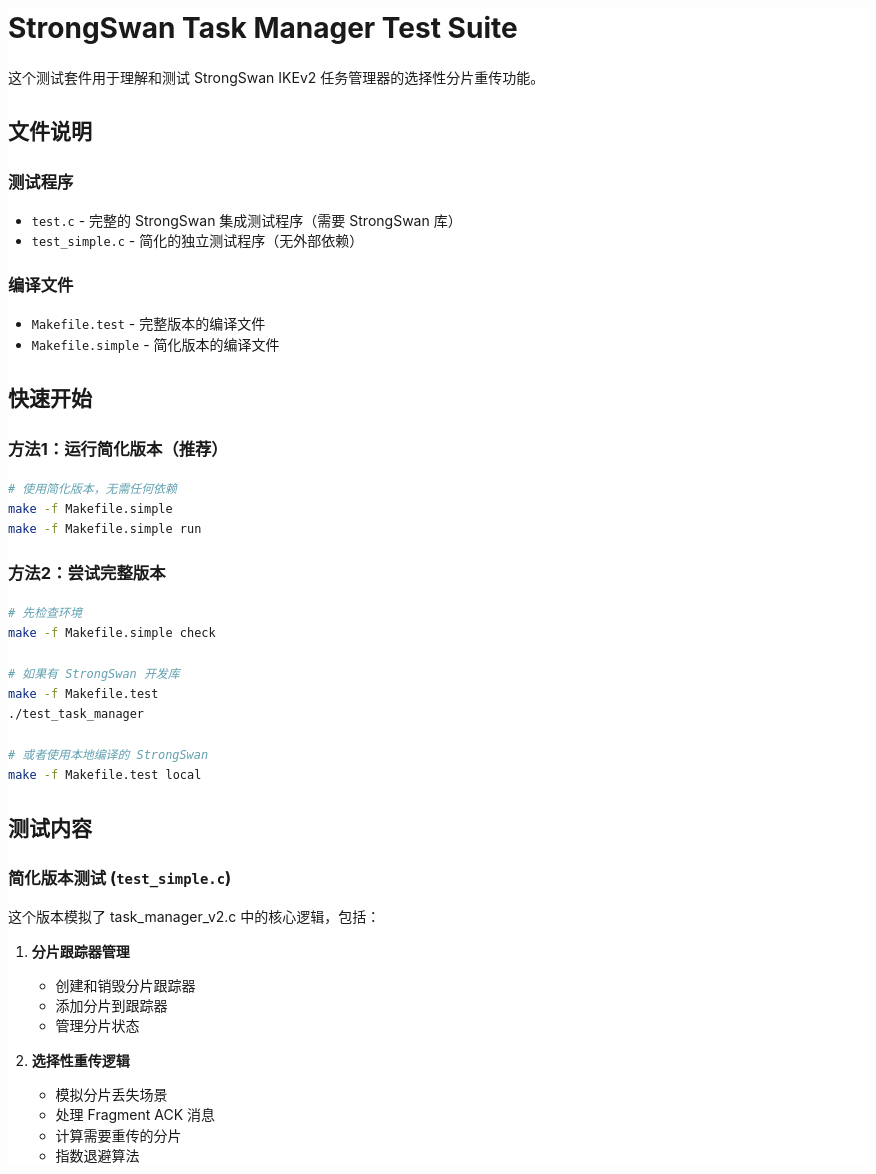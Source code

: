 # StrongSwan Task Manager Test Suite

这个测试套件用于理解和测试 StrongSwan IKEv2 任务管理器的选择性分片重传功能。

## 文件说明

### 测试程序
- `test.c` - 完整的 StrongSwan 集成测试程序（需要 StrongSwan 库）
- `test_simple.c` - 简化的独立测试程序（无外部依赖）

### 编译文件
- `Makefile.test` - 完整版本的编译文件
- `Makefile.simple` - 简化版本的编译文件

## 快速开始

### 方法1：运行简化版本（推荐）

```bash
# 使用简化版本，无需任何依赖
make -f Makefile.simple
make -f Makefile.simple run
```

### 方法2：尝试完整版本

```bash
# 先检查环境
make -f Makefile.simple check

# 如果有 StrongSwan 开发库
make -f Makefile.test
./test_task_manager

# 或者使用本地编译的 StrongSwan
make -f Makefile.test local
```

## 测试内容

### 简化版本测试 (`test_simple.c`)

这个版本模拟了 task_manager_v2.c 中的核心逻辑，包括：

1. **分片跟踪器管理**
   - 创建和销毁分片跟踪器
   - 添加分片到跟踪器
   - 管理分片状态

2. **选择性重传逻辑**
   - 模拟分片丢失场景
   - 处理 Fragment ACK 消息
   - 计算需要重传的分片
   - 指数退避算法

